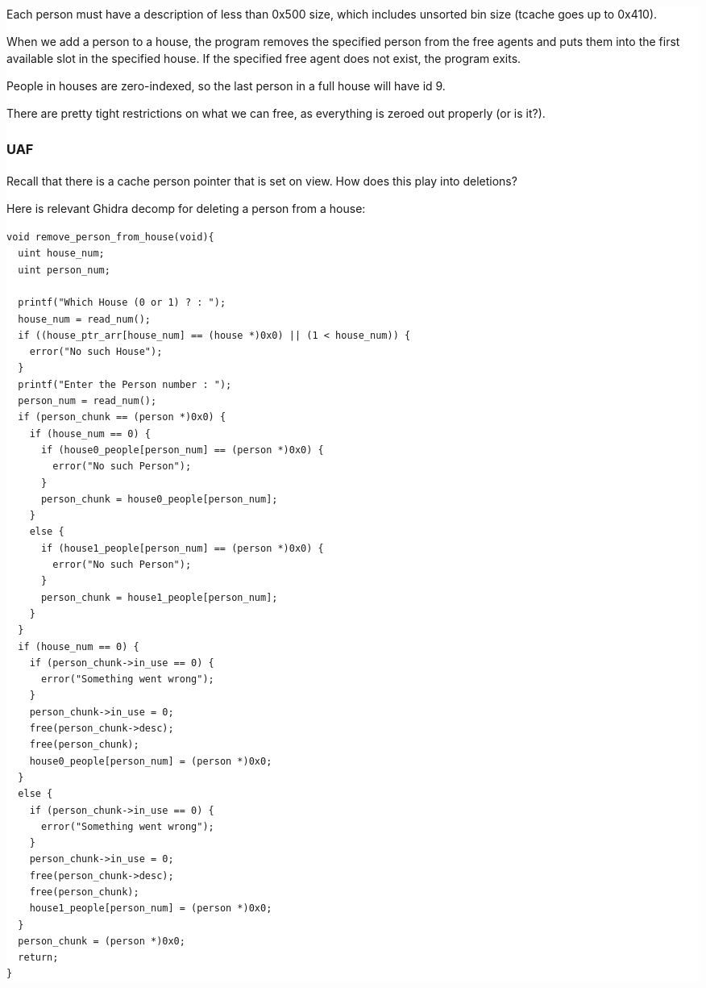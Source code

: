 Each person must have a description of less than 0x500 size, which includes unsorted bin size (tcache goes up to 0x410).

When we add a person to a house, the program removes the specified person from the free agents and puts them into the first available slot in the specified house. If the specified free agent does not exist, the program exits.

People in houses are zero-indexed, so the last person in a full house will have id 9.

There are pretty tight restrictions on what we can free, as everything is zeroed out properly (or is it?).


### UAF

Recall that there is a cache person pointer that is set on view. How does this play into deletions?

Here is relevant Ghidra decomp for deleting a person from a house:

```c=
void remove_person_from_house(void){
  uint house_num;
  uint person_num;
  
  printf("Which House (0 or 1) ? : ");
  house_num = read_num();
  if ((house_ptr_arr[house_num] == (house *)0x0) || (1 < house_num)) {
    error("No such House");
  }
  printf("Enter the Person number : ");
  person_num = read_num();
  if (person_chunk == (person *)0x0) {
    if (house_num == 0) {
      if (house0_people[person_num] == (person *)0x0) {
        error("No such Person");
      }
      person_chunk = house0_people[person_num];
    }
    else {
      if (house1_people[person_num] == (person *)0x0) {
        error("No such Person");
      }
      person_chunk = house1_people[person_num];
    }
  }
  if (house_num == 0) {
    if (person_chunk->in_use == 0) {
      error("Something went wrong");
    }
    person_chunk->in_use = 0;
    free(person_chunk->desc);
    free(person_chunk);
    house0_people[person_num] = (person *)0x0;
  }
  else {
    if (person_chunk->in_use == 0) {
      error("Something went wrong");
    }
    person_chunk->in_use = 0;
    free(person_chunk->desc);
    free(person_chunk);
    house1_people[person_num] = (person *)0x0;
  }
  person_chunk = (person *)0x0;
  return;
}
```